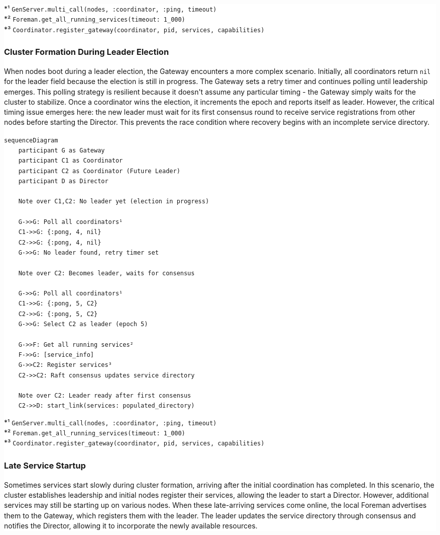 *¹ `GenServer.multi_call(nodes, :coordinator, :ping, timeout)`  
*² `Foreman.get_all_running_services(timeout: 1_000)`  
*³ `Coordinator.register_gateway(coordinator, pid, services, capabilities)`

### Cluster Formation During Leader Election

When nodes boot during a leader election, the Gateway encounters a more complex scenario. Initially, all coordinators return `nil` for the leader field because the election is still in progress. The Gateway sets a retry timer and continues polling until leadership emerges. This polling strategy is resilient because it doesn't assume any particular timing - the Gateway simply waits for the cluster to stabilize. Once a coordinator wins the election, it increments the epoch and reports itself as leader. However, the critical timing issue emerges here: the new leader must wait for its first consensus round to receive service registrations from other nodes before starting the Director. This prevents the race condition where recovery begins with an incomplete service directory.

```mermaid
sequenceDiagram
    participant G as Gateway
    participant C1 as Coordinator
    participant C2 as Coordinator (Future Leader)
    participant D as Director

    Note over C1,C2: No leader yet (election in progress)
    
    G->>G: Poll all coordinators¹
    C1->>G: {:pong, 4, nil}
    C2->>G: {:pong, 4, nil}  
    G->>G: No leader found, retry timer set
    
    Note over C2: Becomes leader, waits for consensus
    
    G->>G: Poll all coordinators¹
    C1->>G: {:pong, 5, C2}
    C2->>G: {:pong, 5, C2}
    G->>G: Select C2 as leader (epoch 5)
    
    G->>F: Get all running services²
    F->>G: [service_info]
    G->>C2: Register services³
    C2->>C2: Raft consensus updates service directory
    
    Note over C2: Leader ready after first consensus
    C2->>D: start_link(services: populated_directory)
```

*¹ `GenServer.multi_call(nodes, :coordinator, :ping, timeout)`  
*² `Foreman.get_all_running_services(timeout: 1_000)`  
*³ `Coordinator.register_gateway(coordinator, pid, services, capabilities)`

### Late Service Startup

Sometimes services start slowly during cluster formation, arriving after the initial coordination has completed. In this scenario, the cluster establishes leadership and initial nodes register their services, allowing the leader to start a Director. However, additional services may still be starting up on various nodes. When these late-arriving services come online, the local Foreman advertises them to the Gateway, which registers them with the leader. The leader updates the service directory through consensus and notifies the Director, allowing it to incorporate the newly available resources.
